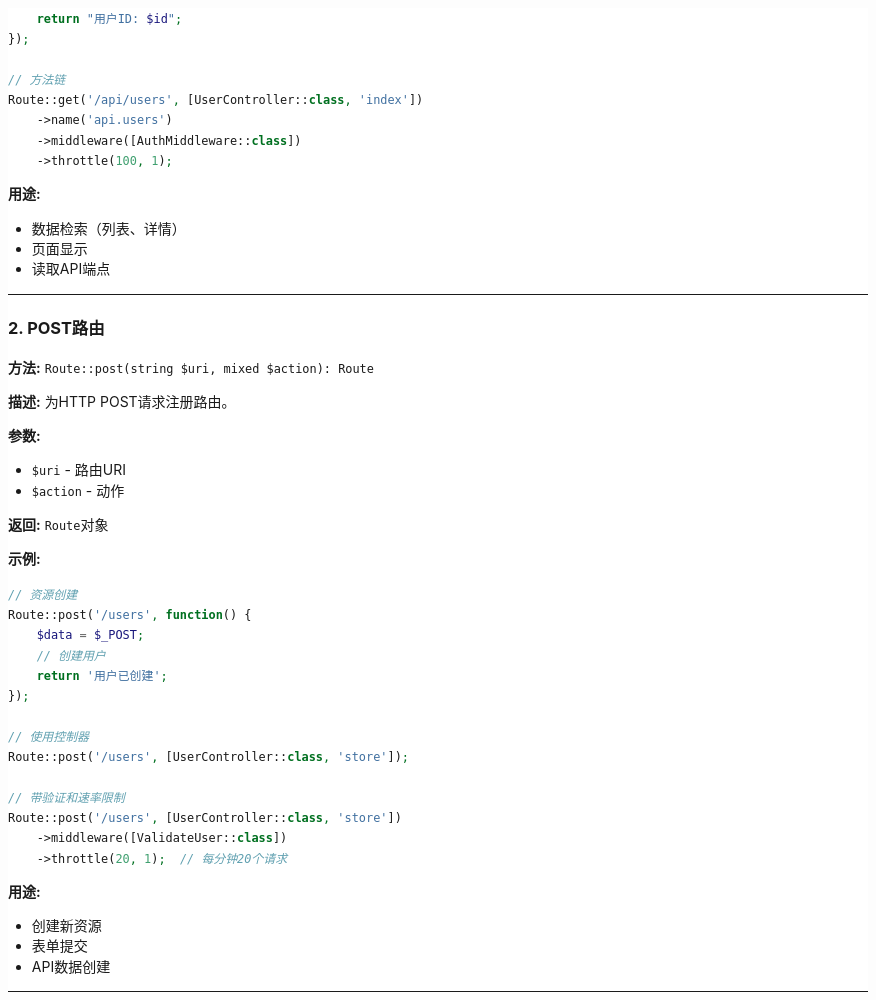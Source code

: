 ```php
    return "用户ID: $id";
});

// 方法链
Route::get('/api/users', [UserController::class, 'index'])
    ->name('api.users')
    ->middleware([AuthMiddleware::class])
    ->throttle(100, 1);
```

**用途:**
- 数据检索（列表、详情）
- 页面显示
- 读取API端点

---

### 2. POST路由

**方法:** `Route::post(string $uri, mixed $action): Route`

**描述:** 为HTTP POST请求注册路由。

**参数:**
- `$uri` - 路由URI
- `$action` - 动作

**返回:** `Route`对象

**示例:**

```php
// 资源创建
Route::post('/users', function() {
    $data = $_POST;
    // 创建用户
    return '用户已创建';
});

// 使用控制器
Route::post('/users', [UserController::class, 'store']);

// 带验证和速率限制
Route::post('/users', [UserController::class, 'store'])
    ->middleware([ValidateUser::class])
    ->throttle(20, 1);  // 每分钟20个请求
```

**用途:**
- 创建新资源
- 表单提交
- API数据创建

---
